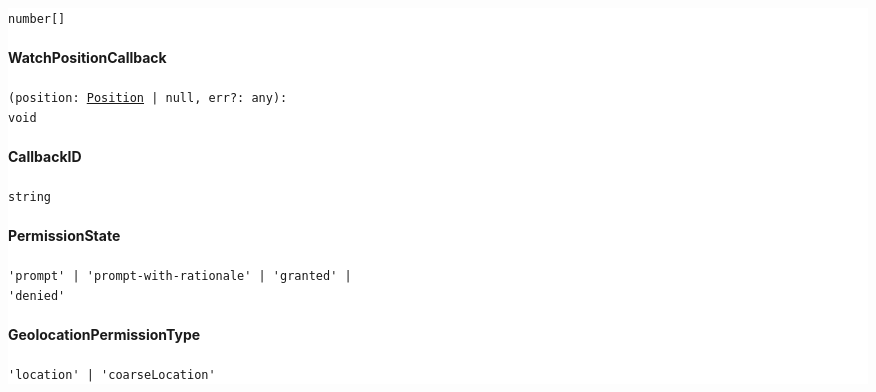<code>number[]</code>


#### WatchPositionCallback

<code>(position: <a href="#position">Position</a> | null, err?: any): void</code>


#### CallbackID

<code>string</code>


#### PermissionState

<code>'prompt' | 'prompt-with-rationale' | 'granted' | 'denied'</code>


#### GeolocationPermissionType

<code>'location' | 'coarseLocation'</code>

</docgen-api>